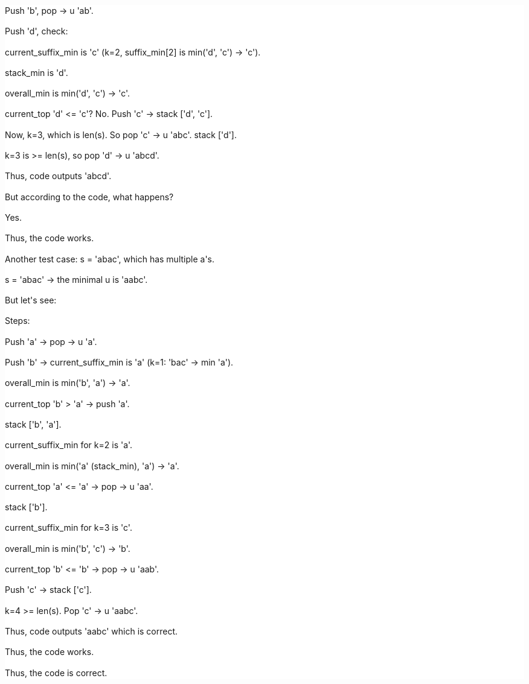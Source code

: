 Push 'b', pop → u 'ab'.

Push 'd', check:

current_suffix_min is 'c' (k=2, suffix_min[2] is min('d', 'c') → 'c').

stack_min is 'd'.

overall_min is min('d', 'c') → 'c'.

current_top 'd' <= 'c'? No. Push 'c' → stack ['d', 'c'].

Now, k=3, which is len(s). So pop 'c' → u 'abc'. stack ['d'].

k=3 is >= len(s), so pop 'd' → u 'abcd'.

Thus, code outputs 'abcd'.

But according to the code, what happens?

Yes.

Thus, the code works.

Another test case: s = 'abac', which has multiple a's.

s = 'abac' → the minimal u is 'aabc'.

But let's see:

Steps:

Push 'a' → pop → u 'a'.

Push 'b' → current_suffix_min is 'a' (k=1: 'bac' → min 'a').

overall_min is min('b', 'a') → 'a'.

current_top 'b' > 'a' → push 'a'.

stack ['b', 'a'].

current_suffix_min for k=2 is 'a'.

overall_min is min('a' (stack_min), 'a') → 'a'.

current_top 'a' <= 'a' → pop → u 'aa'.

stack ['b'].

current_suffix_min for k=3 is 'c'.

overall_min is min('b', 'c') → 'b'.

current_top 'b' <= 'b' → pop → u 'aab'.

Push 'c' → stack ['c'].

k=4 >= len(s). Pop 'c' → u 'aabc'.

Thus, code outputs 'aabc' which is correct.

Thus, the code works.

Thus, the code is correct.
</think>
